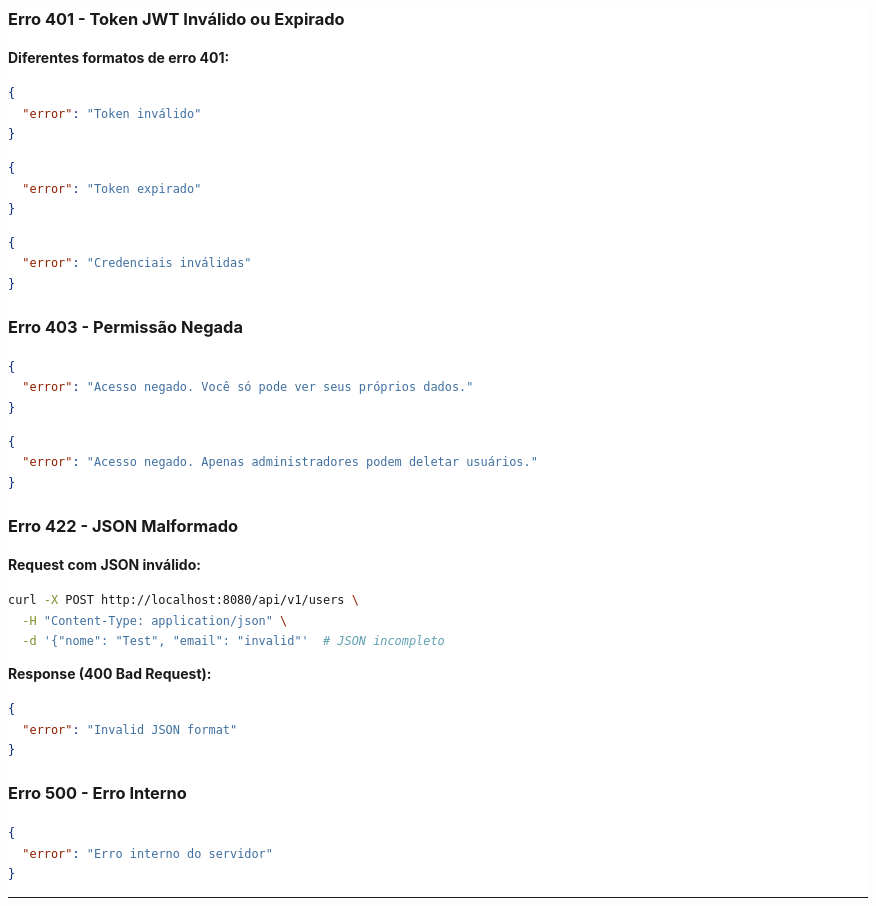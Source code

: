 ### Erro 401 - Token JWT Inválido ou Expirado

**Diferentes formatos de erro 401:**

```json
{
  "error": "Token inválido"
}
```

```json
{
  "error": "Token expirado"
}
```

```json
{
  "error": "Credenciais inválidas"
}
```

### Erro 403 - Permissão Negada

```json
{
  "error": "Acesso negado. Você só pode ver seus próprios dados."
}
```

```json
{
  "error": "Acesso negado. Apenas administradores podem deletar usuários."
}
```

### Erro 422 - JSON Malformado

**Request com JSON inválido:**
```bash
curl -X POST http://localhost:8080/api/v1/users \
  -H "Content-Type: application/json" \
  -d '{"nome": "Test", "email": "invalid"'  # JSON incompleto
```

**Response (400 Bad Request):**
```json
{
  "error": "Invalid JSON format"
}
```

### Erro 500 - Erro Interno

```json
{
  "error": "Erro interno do servidor"
}
```

---